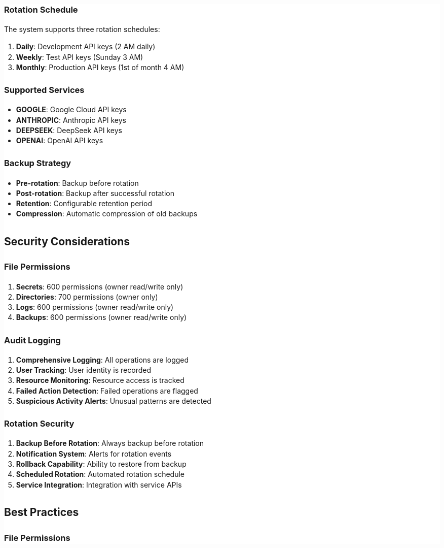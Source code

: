 ### Rotation Schedule

The system supports three rotation schedules:

1. **Daily**: Development API keys (2 AM daily)
2. **Weekly**: Test API keys (Sunday 3 AM)
3. **Monthly**: Production API keys (1st of month 4 AM)

### Supported Services

- **GOOGLE**: Google Cloud API keys
- **ANTHROPIC**: Anthropic API keys
- **DEEPSEEK**: DeepSeek API keys
- **OPENAI**: OpenAI API keys

### Backup Strategy

- **Pre-rotation**: Backup before rotation
- **Post-rotation**: Backup after successful rotation
- **Retention**: Configurable retention period
- **Compression**: Automatic compression of old backups

## Security Considerations

### File Permissions

1. **Secrets**: 600 permissions (owner read/write only)
2. **Directories**: 700 permissions (owner only)
3. **Logs**: 600 permissions (owner read/write only)
4. **Backups**: 600 permissions (owner read/write only)

### Audit Logging

1. **Comprehensive Logging**: All operations are logged
2. **User Tracking**: User identity is recorded
3. **Resource Monitoring**: Resource access is tracked
4. **Failed Action Detection**: Failed operations are flagged
5. **Suspicious Activity Alerts**: Unusual patterns are detected

### Rotation Security

1. **Backup Before Rotation**: Always backup before rotation
2. **Notification System**: Alerts for rotation events
3. **Rollback Capability**: Ability to restore from backup
4. **Scheduled Rotation**: Automated rotation schedule
5. **Service Integration**: Integration with service APIs

## Best Practices

### File Permissions
